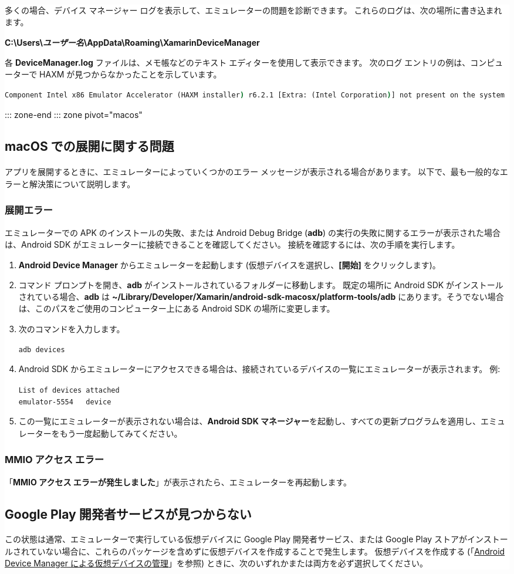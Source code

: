 多くの場合、デバイス マネージャー ログを表示して、エミュレーターの問題を診断できます。 これらのログは、次の場所に書き込まれます。

**C:\\Users\\*ユーザー名*\\AppData\\Roaming\\XamarinDeviceManager**

各 **DeviceManager.log** ファイルは、メモ帳などのテキスト エディターを使用して表示できます。 次のログ エントリの例は、コンピューターで HAXM が見つからなかったことを示しています。

```cmd
Component Intel x86 Emulator Accelerator (HAXM installer) r6.2.1 [Extra: (Intel Corporation)] not present on the system
```



::: zone-end
::: zone pivot="macos"

## <a name="deployment-issues-on-macos"></a>macOS での展開に関する問題

アプリを展開するときに、エミュレーターによっていくつかのエラー メッセージが表示される場合があります。 以下で、最も一般的なエラーと解決策について説明します。

### <a name="deployment-errors"></a>展開エラー

エミュレーターでの APK のインストールの失敗、または Android Debug Bridge (**adb**) の実行の失敗に関するエラーが表示された場合は、Android SDK がエミュレーターに接続できることを確認してください。 接続を確認するには、次の手順を実行します。

1. **Android Device Manager** からエミュレーターを起動します (仮想デバイスを選択し、**[開始]** をクリックします)。

2. コマンド プロンプトを開き、**adb** がインストールされているフォルダーに移動します。 既定の場所に Android SDK がインストールされている場合、**adb** は **~/Library/Developer/Xamarin/android-sdk-macosx/platform-tools/adb** にあります。そうでない場合は、このパスをご使用のコンピューター上にある Android SDK の場所に変更します。

3. 次のコマンドを入力します。

   ```shell
   adb devices
   ```

4. Android SDK からエミュレーターにアクセスできる場合は、接続されているデバイスの一覧にエミュレーターが表示されます。 例:

   ```shell
   List of devices attached
   emulator-5554   device
   ```

5. この一覧にエミュレーターが表示されない場合は、**Android SDK マネージャー**を起動し、すべての更新プログラムを適用し、エミュレーターをもう一度起動してみてください。


### <a name="mmio-access-error"></a>MMIO アクセス エラー

「**MMIO アクセス エラーが発生しました**」が表示されたら、エミュレーターを再起動します。

<a name="gps-mac" />

## <a name="missing-google-play-services"></a>Google Play 開発者サービスが見つからない

この状態は通常、エミュレーターで実行している仮想デバイスに Google Play 開発者サービス、または Google Play ストアがインストールされていない場合に、これらのパッケージを含めずに仮想デバイスを作成することで発生します。 仮想デバイスを作成する (「[Android Device Manager による仮想デバイスの管理](~/android/get-started/installation/android-emulator/device-manager.md)」を参照) ときに、次のいずれかまたは両方を必ず選択してください。
